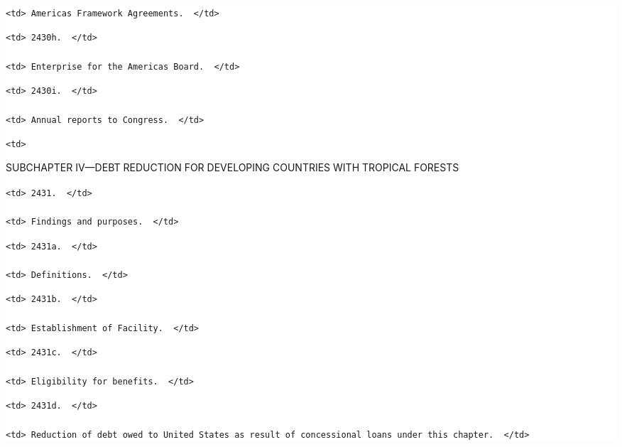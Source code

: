     <td> Americas Framework Agreements.  </td>

  </tr>

  <tr>

    <td> 2430h.  </td>

    <td> Enterprise for the Americas Board.  </td>

  </tr>

  <tr>

    <td> 2430i.  </td>

    <td> Annual reports to Congress.  </td>

  </tr>

  <tr>

    <td> 

SUBCHAPTER IV—DEBT REDUCTION FOR DEVELOPING COUNTRIES WITH TROPICAL FORESTS  </td>

  </tr>

  <tr>

    <td> 2431.  </td>

    <td> Findings and purposes.  </td>

  </tr>

  <tr>

    <td> 2431a.  </td>

    <td> Definitions.  </td>

  </tr>

  <tr>

    <td> 2431b.  </td>

    <td> Establishment of Facility.  </td>

  </tr>

  <tr>

    <td> 2431c.  </td>

    <td> Eligibility for benefits.  </td>

  </tr>

  <tr>

    <td> 2431d.  </td>

    <td> Reduction of debt owed to United States as result of concessional loans under this chapter.  </td>
